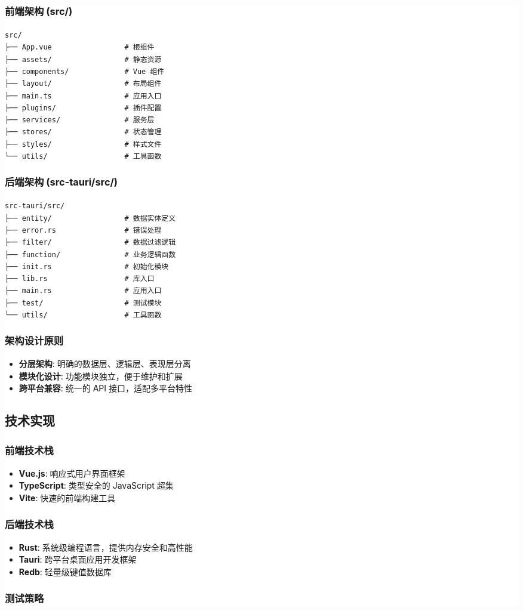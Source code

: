 ### 前端架构 (src/)

```
src/
├── App.vue                 # 根组件
├── assets/                 # 静态资源
├── components/             # Vue 组件
├── layout/                 # 布局组件
├── main.ts                 # 应用入口
├── plugins/                # 插件配置
├── services/               # 服务层
├── stores/                 # 状态管理
├── styles/                 # 样式文件
└── utils/                  # 工具函数
```

### 后端架构 (src-tauri/src/)

```
src-tauri/src/
├── entity/                 # 数据实体定义
├── error.rs                # 错误处理
├── filter/                 # 数据过滤逻辑
├── function/               # 业务逻辑函数
├── init.rs                 # 初始化模块
├── lib.rs                  # 库入口
├── main.rs                 # 应用入口
├── test/                   # 测试模块
└── utils/                  # 工具函数
```

### 架构设计原则

- **分层架构**: 明确的数据层、逻辑层、表现层分离
- **模块化设计**: 功能模块独立，便于维护和扩展
- **跨平台兼容**: 统一的 API 接口，适配多平台特性

## 技术实现

### 前端技术栈

- **Vue.js**: 响应式用户界面框架
- **TypeScript**: 类型安全的 JavaScript 超集
- **Vite**: 快速的前端构建工具

### 后端技术栈

- **Rust**: 系统级编程语言，提供内存安全和高性能
- **Tauri**: 跨平台桌面应用开发框架
- **Redb**: 轻量级键值数据库

### 测试策略
